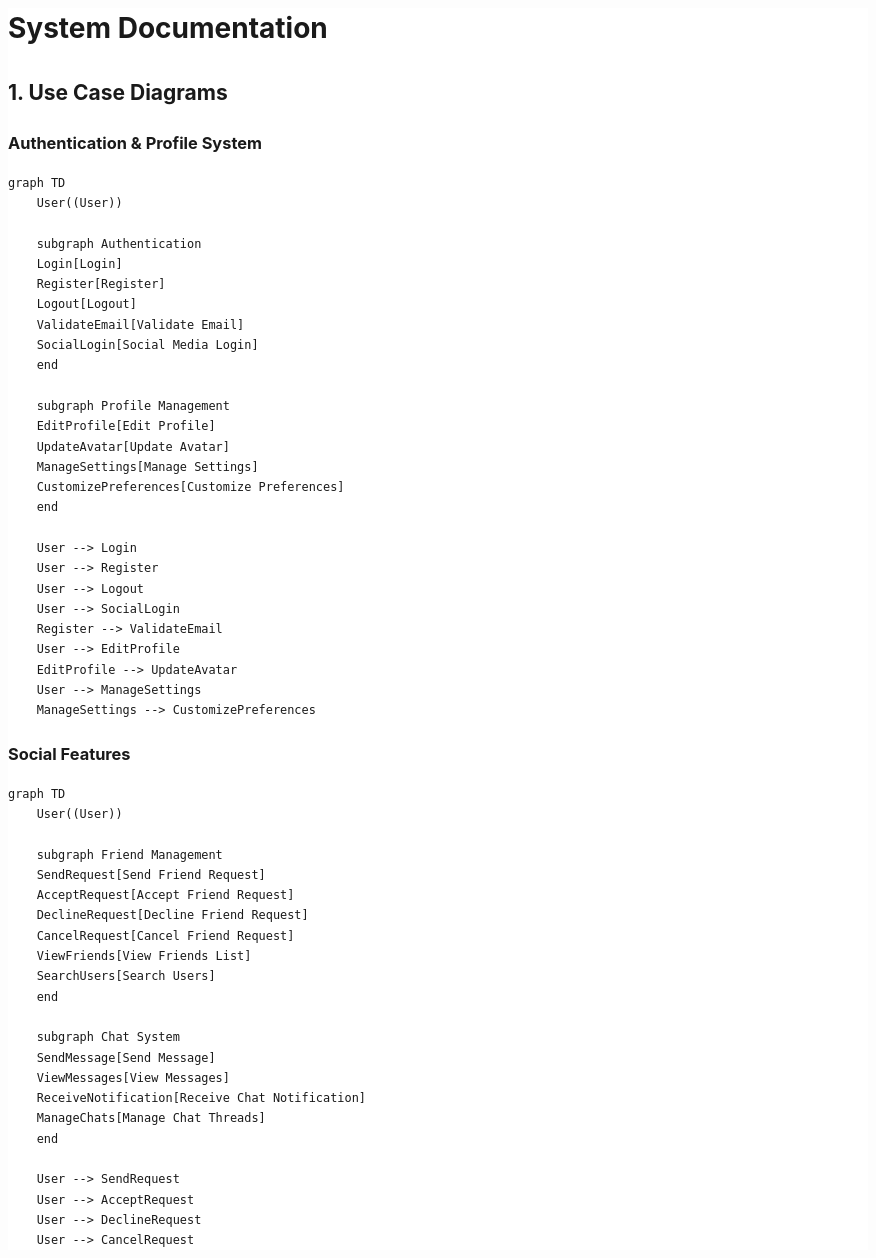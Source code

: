 # System Documentation

## 1. Use Case Diagrams

### Authentication & Profile System

```mermaid
graph TD
    User((User))

    subgraph Authentication
    Login[Login]
    Register[Register]
    Logout[Logout]
    ValidateEmail[Validate Email]
    SocialLogin[Social Media Login]
    end

    subgraph Profile Management
    EditProfile[Edit Profile]
    UpdateAvatar[Update Avatar]
    ManageSettings[Manage Settings]
    CustomizePreferences[Customize Preferences]
    end

    User --> Login
    User --> Register
    User --> Logout
    User --> SocialLogin
    Register --> ValidateEmail
    User --> EditProfile
    EditProfile --> UpdateAvatar
    User --> ManageSettings
    ManageSettings --> CustomizePreferences
```

### Social Features

```mermaid
graph TD
    User((User))

    subgraph Friend Management
    SendRequest[Send Friend Request]
    AcceptRequest[Accept Friend Request]
    DeclineRequest[Decline Friend Request]
    CancelRequest[Cancel Friend Request]
    ViewFriends[View Friends List]
    SearchUsers[Search Users]
    end

    subgraph Chat System
    SendMessage[Send Message]
    ViewMessages[View Messages]
    ReceiveNotification[Receive Chat Notification]
    ManageChats[Manage Chat Threads]
    end

    User --> SendRequest
    User --> AcceptRequest
    User --> DeclineRequest
    User --> CancelRequest
```